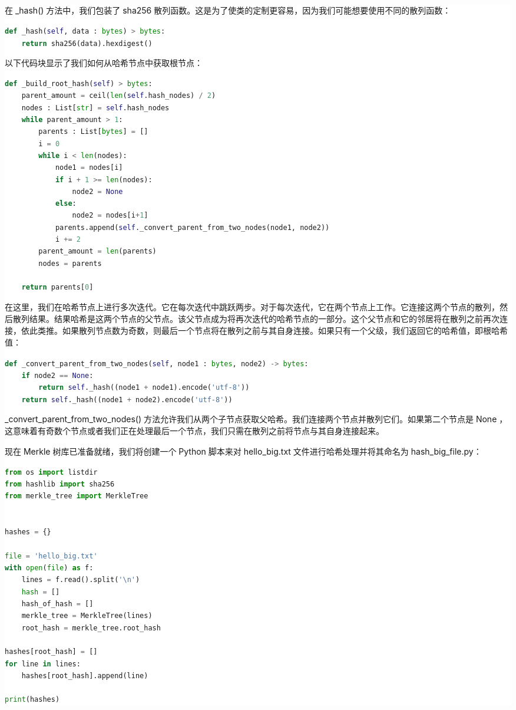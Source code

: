 在 _hash() 方法中，我们包装了 sha256 散列函数。这是为了使类的定制更容易，因为我们可能想要使用不同的散列函数：

```python
def _hash(self, data : bytes) > bytes:
    return sha256(data).hexdigest()
```

以下代码块显示了我们如何从哈希节点中获取根节点：

```python
def _build_root_hash(self) > bytes:
    parent_amount = ceil(len(self.hash_nodes) / 2)
    nodes : List[str] = self.hash_nodes
    while parent_amount > 1:
        parents : List[bytes] = []
        i = 0
        while i < len(nodes):
            node1 = nodes[i]
            if i + 1 >= len(nodes):
                node2 = None
            else:
                node2 = nodes[i+1]
            parents.append(self._convert_parent_from_two_nodes(node1, node2))
            i += 2
        parent_amount = len(parents)
        nodes = parents

    return parents[0]
```

在这里，我们在哈希节点上进行多次迭代。它在每次迭代中跳跃两步。对于每次迭代，它在两个节点上工作。它连接这两个节点的散列，然后散列结果。结果哈希是这两个节点的父节点。该父节点成为将再次迭代的哈希节点的一部分。这个父节点和它的邻居将在散列之前再次连接，依此类推。如果散列节点数为奇数，则最后一个节点将在散列之前与其自身连接。如果只有一个父级，我们返回它的哈希值，即根哈希值：

```python
def _convert_parent_from_two_nodes(self, node1 : bytes, node2) -> bytes:
    if node2 == None:
        return self._hash((node1 + node1).encode('utf-8'))
    return self._hash((node1 + node2).encode('utf-8'))
```

_convert_parent_from_two_nodes() 方法允许我们从两个子节点获取父哈希。我们连接两个节点并散列它们。如果第二个节点是 None ，这意味着有奇数个节点或者我们正在处理最后一个节点，我们只需在散列之前将节点与其自身连接起来。

现在 Merkle 树库已准备就绪，我们将创建一个 Python 脚本来对 hello_big.txt 文件进行哈希处理并将其命名为 hash_big_file.py：

```python
from os import listdir
from hashlib import sha256
from merkle_tree import MerkleTree


hashes = {}

file = 'hello_big.txt'
with open(file) as f:
    lines = f.read().split('\n')
    hash = []
    hash_of_hash = []
    merkle_tree = MerkleTree(lines)
    root_hash = merkle_tree.root_hash

hashes[root_hash] = []
for line in lines:
    hashes[root_hash].append(line)

print(hashes)
```
